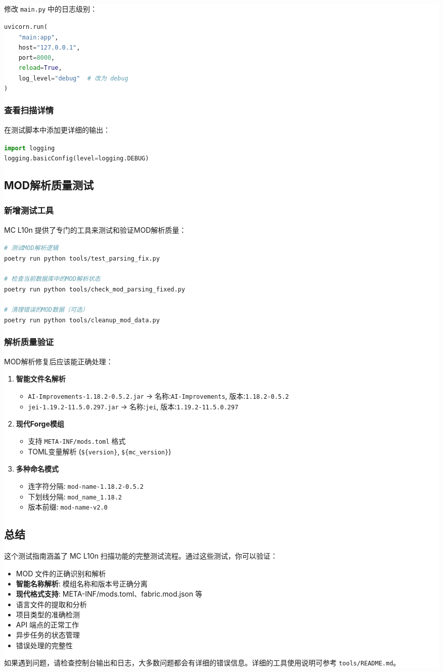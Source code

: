 修改 `main.py` 中的日志级别：

```python
uvicorn.run(
    "main:app",
    host="127.0.0.1",
    port=8000,
    reload=True,
    log_level="debug"  # 改为 debug
)
```

### 查看扫描详情

在测试脚本中添加更详细的输出：

```python
import logging
logging.basicConfig(level=logging.DEBUG)
```

## MOD解析质量测试

### 新增测试工具

MC L10n 提供了专门的工具来测试和验证MOD解析质量：

```bash
# 测试MOD解析逻辑
poetry run python tools/test_parsing_fix.py

# 检查当前数据库中的MOD解析状态
poetry run python tools/check_mod_parsing_fixed.py

# 清理错误的MOD数据（可选）
poetry run python tools/cleanup_mod_data.py
```

### 解析质量验证

MOD解析修复后应该能正确处理：

1. **智能文件名解析**
   - `AI-Improvements-1.18.2-0.5.2.jar` → 名称:`AI-Improvements`, 版本:`1.18.2-0.5.2`
   - `jei-1.19.2-11.5.0.297.jar` → 名称:`jei`, 版本:`1.19.2-11.5.0.297`

2. **现代Forge模组**
   - 支持 `META-INF/mods.toml` 格式
   - TOML变量解析 (`${version}`, `${mc_version}`)

3. **多种命名模式**
   - 连字符分隔: `mod-name-1.18.2-0.5.2`
   - 下划线分隔: `mod_name_1.18.2`
   - 版本前缀: `mod-name-v2.0`

## 总结

这个测试指南涵盖了 MC L10n 扫描功能的完整测试流程。通过这些测试，你可以验证：

- MOD 文件的正确识别和解析
- **智能名称解析**: 模组名称和版本号正确分离
- **现代格式支持**: META-INF/mods.toml、fabric.mod.json 等
- 语言文件的提取和分析
- 项目类型的准确检测
- API 端点的正常工作
- 异步任务的状态管理
- 错误处理的完整性

如果遇到问题，请检查控制台输出和日志，大多数问题都会有详细的错误信息。详细的工具使用说明可参考 `tools/README.md`。